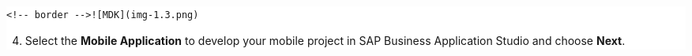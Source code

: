     <!-- border -->![MDK](img-1.3.png)

4. Select the **Mobile Application** to develop your mobile project in SAP Business Application Studio and choose **Next**. 

